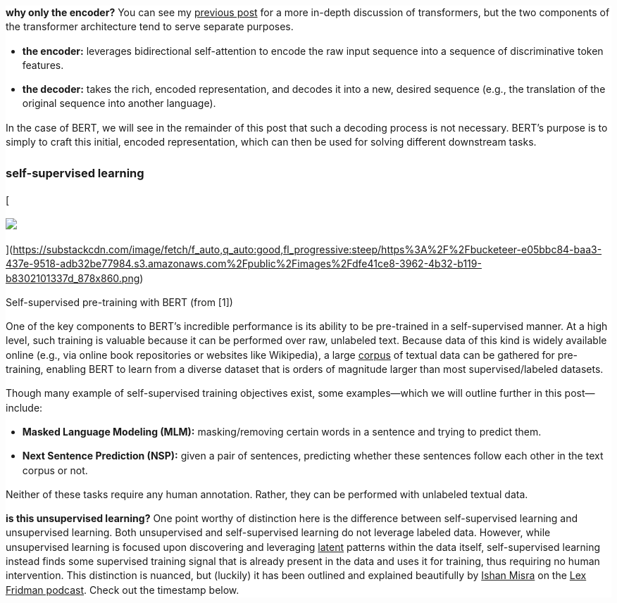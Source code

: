 **why only the encoder?** You can see my [previous post](https://cameronrwolfe.substack.com/p/vision-transformers) for a more in-depth discussion of transformers, but the two components of the transformer architecture tend to serve separate purposes.

- **the encoder:** leverages bidirectional self-attention to encode the raw input sequence into a sequence of discriminative token features.
    
- **the decoder:** takes the rich, encoded representation, and decodes it into a new, desired sequence (e.g., the translation of the original sequence into another language).
    

In the case of BERT, we will see in the remainder of this post that such a decoding process is not necessary. BERT’s purpose is to simply to craft this initial, encoded representation, which can then be used for solving different downstream tasks.

### self-supervised learning

[

![](https://substackcdn.com/image/fetch/w_1456,c_limit,f_auto,q_auto:good,fl_progressive:steep/https%3A%2F%2Fbucketeer-e05bbc84-baa3-437e-9518-adb32be77984.s3.amazonaws.com%2Fpublic%2Fimages%2Fdfe41ce8-3962-4b32-b119-b8302101337d_878x860.png)



](https://substackcdn.com/image/fetch/f_auto,q_auto:good,fl_progressive:steep/https%3A%2F%2Fbucketeer-e05bbc84-baa3-437e-9518-adb32be77984.s3.amazonaws.com%2Fpublic%2Fimages%2Fdfe41ce8-3962-4b32-b119-b8302101337d_878x860.png)

Self-supervised pre-training with BERT (from [1])

One of the key components to BERT’s incredible performance is its ability to be pre-trained in a self-supervised manner. At a high level, such training is valuable because it can be performed over raw, unlabeled text. Because data of this kind is widely available online (e.g., via online book repositories or websites like Wikipedia), a large [corpus](https://www.merriam-webster.com/dictionary/corpus) of textual data can be gathered for pre-training, enabling BERT to learn from a diverse dataset that is orders of magnitude larger than most supervised/labeled datasets.

Though many example of self-supervised training objectives exist, some examples—which we will outline further in this post—include:

- **Masked Language Modeling (MLM):** masking/removing certain words in a sentence and trying to predict them.
    
- **Next Sentence Prediction (NSP):** given a pair of sentences, predicting whether these sentences follow each other in the text corpus or not.
    

Neither of these tasks require any human annotation. Rather, they can be performed with unlabeled textual data.

**is this unsupervised learning?** One point worthy of distinction here is the difference between self-supervised learning and unsupervised learning. Both unsupervised and self-supervised learning do not leverage labeled data. However, while unsupervised learning is focused upon discovering and leveraging [latent](https://www.dictionary.com/browse/latent) patterns within the data itself, self-supervised learning instead finds some supervised training signal that is already present in the data and uses it for training, thus requiring no human intervention. This distinction is nuanced, but (luckily) it has been outlined and explained beautifully by [Ishan Misra](https://imisra.github.io/) on the [Lex Fridman podcast](https://lexfridman.com/podcast/). Check out the timestamp below.
